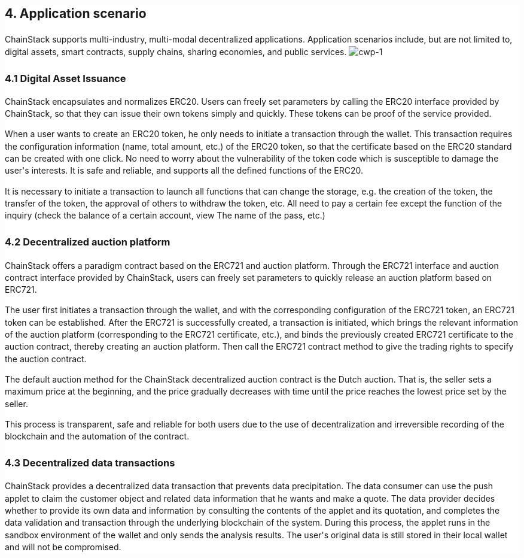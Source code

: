 ## 4. Application scenario
ChainStack supports multi-industry, multi-modal decentralized applications. Application scenarios include, but are not limited to, digital assets, smart contracts, supply chains, sharing economies, and public services.
![cwp-1](https://github.com/caiqingfeng/res/blob/master/04-whitepaper/cwp-1.jpg)


### 4.1 Digital Asset Issuance
ChainStack encapsulates and normalizes ERC20. Users can freely set parameters by calling the ERC20 interface provided by ChainStack, so that they can issue their own tokens simply and quickly. These tokens can be proof of the service provided.

When a user wants to create an ERC20 token, he only needs to initiate a transaction through the wallet. This transaction requires the configuration information (name, total amount, etc.) of the ERC20 token, so that the certificate based on the ERC20 standard can be created with one click. No need to worry about the vulnerability of the token code which is susceptible to damage the user's interests. It is safe and reliable, and supports all the defined functions of the ERC20.

It is necessary to initiate a transaction to launch all functions that can change the storage, e.g. the creation of the token, the transfer of the token, the approval of others to withdraw the token, etc. All need to pay a certain fee except the function of the inquiry (check the balance of a certain account, view The name of the pass, etc.) 


### 4.2 Decentralized auction platform
ChainStack offers a paradigm contract based on the ERC721 and auction platform. Through the ERC721 interface and auction contract interface provided by ChainStack, users can freely set parameters to quickly release an auction platform based on ERC721.

The user first initiates a transaction through the wallet, and with the corresponding configuration of the ERC721 token, an ERC721 token can be established. After the ERC721 is successfully created, a transaction is initiated, which brings the relevant information of the auction platform (corresponding to the ERC721 certificate, etc.), and binds the previously created ERC721 certificate to the auction contract, thereby creating an auction platform. Then call the ERC721 contract method to give the trading rights to specify the auction contract.

The default auction method for the ChainStack decentralized auction contract is the Dutch auction. That is, the seller sets a maximum price at the beginning, and the price gradually decreases with time until the price reaches the lowest price set by the seller.

This process is transparent, safe and reliable for both users due to the use of decentralization and irreversible recording of the blockchain and the automation of the contract.

### 4.3 Decentralized data transactions
ChainStack provides a decentralized data transaction that prevents data precipitation. The data consumer can use the push applet to claim the customer object and related data information that he wants and make a quote. The data provider decides whether to provide its own data and information by consulting the contents of the applet and its quotation, and completes the data validation and transaction through the underlying blockchain of the system. During this process, the applet runs in the sandbox environment of the wallet and only sends the analysis results. The user's original data is still stored in their local wallet and will not be compromised.
